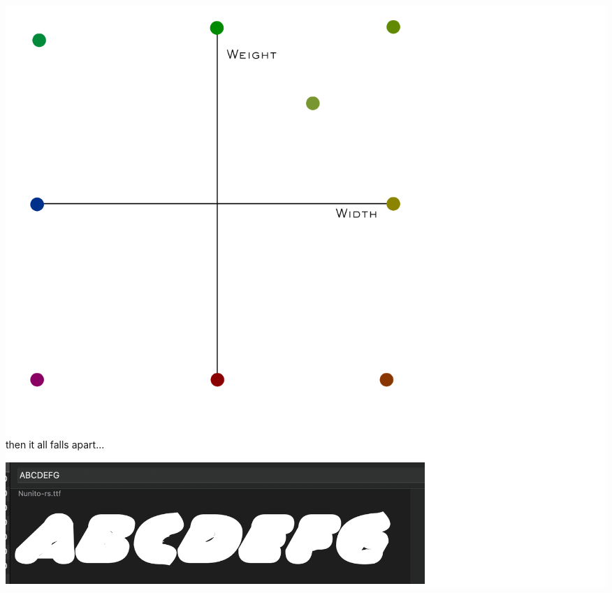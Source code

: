 <img src="/images/axis-2.png" width=600>

then it all falls apart...

<img src="/images/vf-oops.png" width=600>
